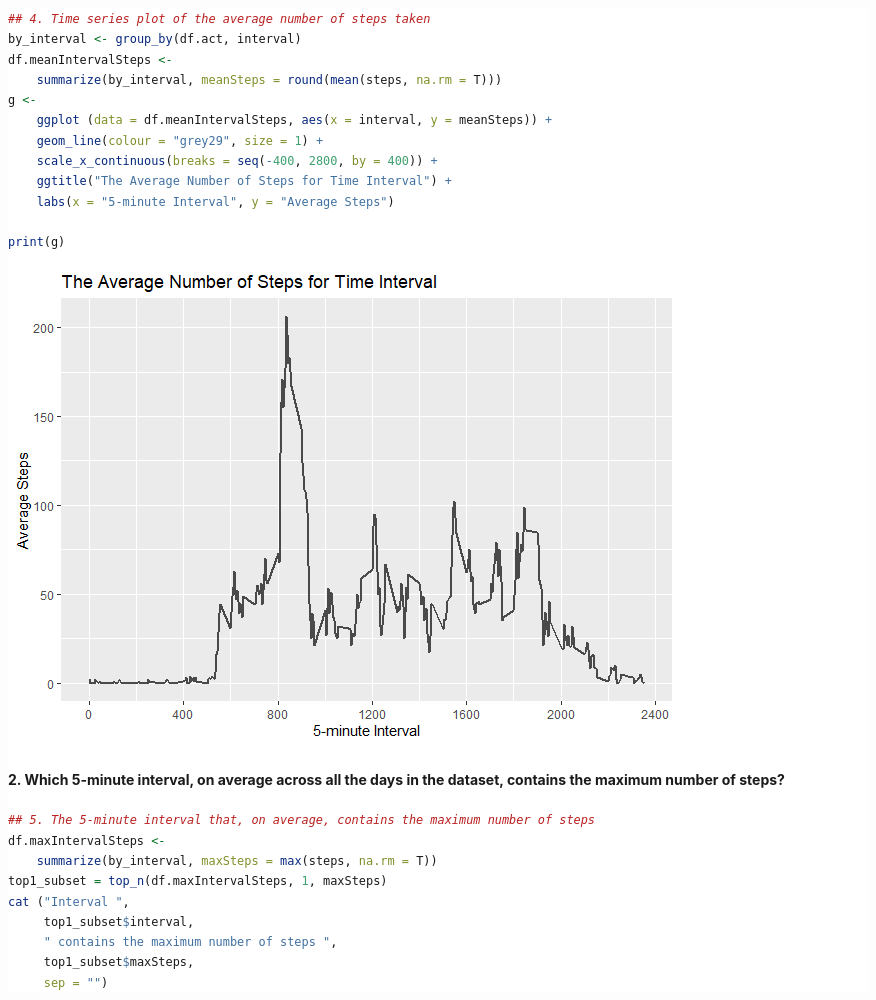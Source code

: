 ```r
## 4. Time series plot of the average number of steps taken
by_interval <- group_by(df.act, interval)
df.meanIntervalSteps <-
    summarize(by_interval, meanSteps = round(mean(steps, na.rm = T)))
g <-
    ggplot (data = df.meanIntervalSteps, aes(x = interval, y = meanSteps)) +
    geom_line(colour = "grey29", size = 1) +
    scale_x_continuous(breaks = seq(-400, 2800, by = 400)) +
    ggtitle("The Average Number of Steps for Time Interval") +
    labs(x = "5-minute Interval", y = "Average Steps")

print(g)
```

![](PA1_template_files/figure-html/unnamed-chunk-3-1.png)


#### 2. Which 5-minute interval, on average across all the days in the dataset, contains the maximum number of steps?  



```r
## 5. The 5-minute interval that, on average, contains the maximum number of steps
df.maxIntervalSteps <-
    summarize(by_interval, maxSteps = max(steps, na.rm = T))
top1_subset = top_n(df.maxIntervalSteps, 1, maxSteps)
cat ("Interval ", 
     top1_subset$interval,
     " contains the maximum number of steps ", 
     top1_subset$maxSteps, 
     sep = "")
```
